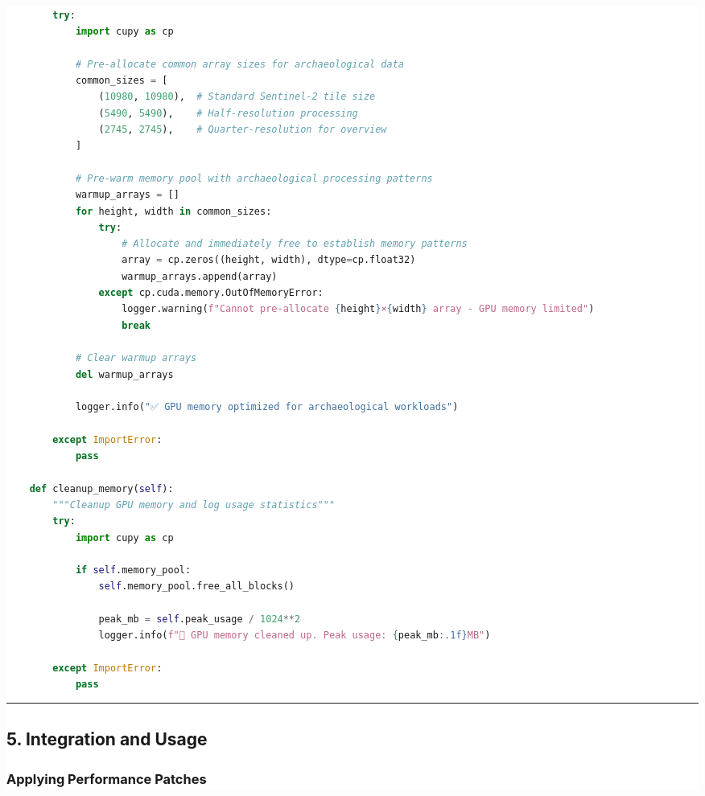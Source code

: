 ```python
        try:
            import cupy as cp
            
            # Pre-allocate common array sizes for archaeological data
            common_sizes = [
                (10980, 10980),  # Standard Sentinel-2 tile size
                (5490, 5490),    # Half-resolution processing
                (2745, 2745),    # Quarter-resolution for overview
            ]
            
            # Pre-warm memory pool with archaeological processing patterns
            warmup_arrays = []
            for height, width in common_sizes:
                try:
                    # Allocate and immediately free to establish memory patterns
                    array = cp.zeros((height, width), dtype=cp.float32)
                    warmup_arrays.append(array)
                except cp.cuda.memory.OutOfMemoryError:
                    logger.warning(f"Cannot pre-allocate {height}×{width} array - GPU memory limited")
                    break
            
            # Clear warmup arrays
            del warmup_arrays
            
            logger.info("✅ GPU memory optimized for archaeological workloads")
            
        except ImportError:
            pass
    
    def cleanup_memory(self):
        """Cleanup GPU memory and log usage statistics"""
        try:
            import cupy as cp
            
            if self.memory_pool:
                self.memory_pool.free_all_blocks()
                
                peak_mb = self.peak_usage / 1024**2
                logger.info(f"🧹 GPU memory cleaned up. Peak usage: {peak_mb:.1f}MB")
            
        except ImportError:
            pass
```

---

## 5. Integration and Usage

### Applying Performance Patches
